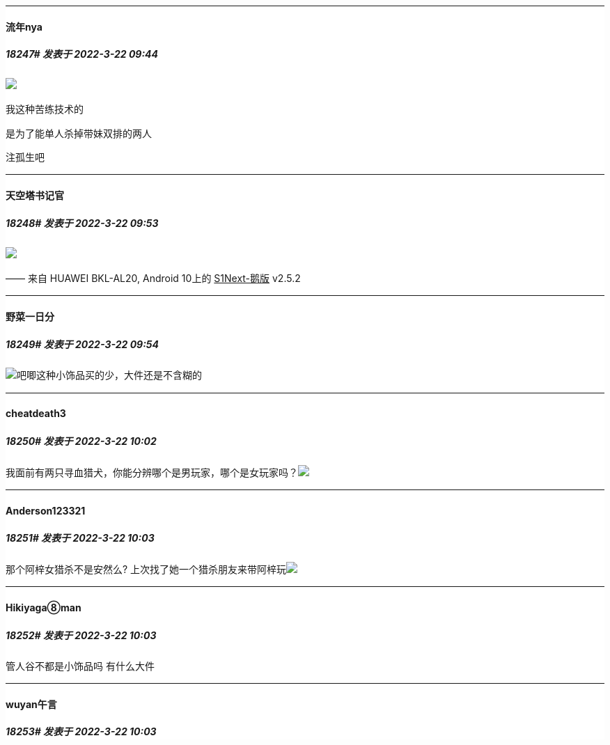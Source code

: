 *****

####  流年nya  
##### 18247#       发表于 2022-3-22 09:44

<img src="https://static.saraba1st.com/image/smiley/face2017/067.png" referrerpolicy="no-referrer">

我这种苦练技术的

是为了能单人杀掉带妹双排的两人

注孤生吧

*****

####  天空塔书记官  
##### 18248#       发表于 2022-3-22 09:53

<img src="https://static.saraba1st.com/image/smiley/face2017/009.gif" referrerpolicy="no-referrer">

—— 来自 HUAWEI BKL-AL20, Android 10上的 [S1Next-鹅版](https://github.com/ykrank/S1-Next/releases) v2.5.2

*****

####  野菜一日分  
##### 18249#       发表于 2022-3-22 09:54

<img src="https://static.saraba1st.com/image/smiley/face2017/067.png" referrerpolicy="no-referrer">吧唧这种小饰品买的少，大件还是不含糊的

*****

####  cheatdeath3  
##### 18250#       发表于 2022-3-22 10:02

我面前有两只寻血猎犬，你能分辨哪个是男玩家，哪个是女玩家吗？<img src="https://static.saraba1st.com/image/smiley/face2017/067.png" referrerpolicy="no-referrer">

*****

####  Anderson123321  
##### 18251#       发表于 2022-3-22 10:03

那个阿梓女猎杀不是安然么? 上次找了她一个猎杀朋友来带阿梓玩<img src="https://static.saraba1st.com/image/smiley/face2017/067.png" referrerpolicy="no-referrer">

*****

####  Hikiyaga⑧man  
##### 18252#       发表于 2022-3-22 10:03

管人谷不都是小饰品吗 有什么大件

*****

####  wuyan午言  
##### 18253#       发表于 2022-3-22 10:03
